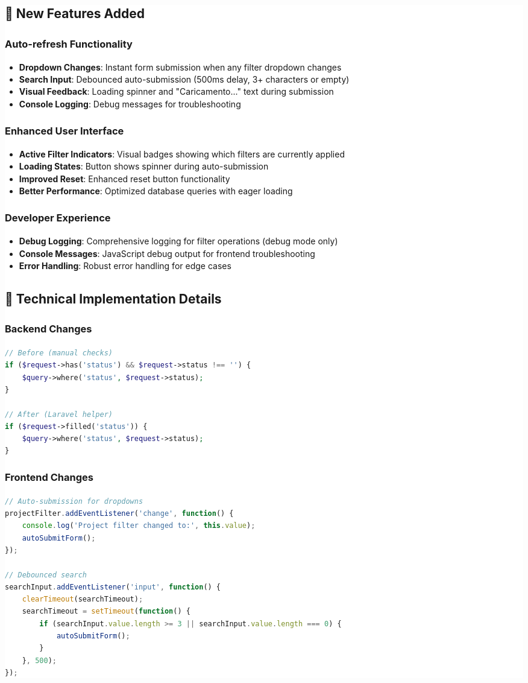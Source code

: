 ## 🚀 New Features Added

### **Auto-refresh Functionality**
- **Dropdown Changes**: Instant form submission when any filter dropdown changes
- **Search Input**: Debounced auto-submission (500ms delay, 3+ characters or empty)
- **Visual Feedback**: Loading spinner and "Caricamento..." text during submission
- **Console Logging**: Debug messages for troubleshooting

### **Enhanced User Interface**
- **Active Filter Indicators**: Visual badges showing which filters are currently applied
- **Loading States**: Button shows spinner during auto-submission
- **Improved Reset**: Enhanced reset button functionality
- **Better Performance**: Optimized database queries with eager loading

### **Developer Experience**
- **Debug Logging**: Comprehensive logging for filter operations (debug mode only)
- **Console Messages**: JavaScript debug output for frontend troubleshooting
- **Error Handling**: Robust error handling for edge cases

## 🔧 Technical Implementation Details

### **Backend Changes**
```php
// Before (manual checks)
if ($request->has('status') && $request->status !== '') {
    $query->where('status', $request->status);
}

// After (Laravel helper)
if ($request->filled('status')) {
    $query->where('status', $request->status);
}
```

### **Frontend Changes**
```javascript
// Auto-submission for dropdowns
projectFilter.addEventListener('change', function() {
    console.log('Project filter changed to:', this.value);
    autoSubmitForm();
});

// Debounced search
searchInput.addEventListener('input', function() {
    clearTimeout(searchTimeout);
    searchTimeout = setTimeout(function() {
        if (searchInput.value.length >= 3 || searchInput.value.length === 0) {
            autoSubmitForm();
        }
    }, 500);
});
```
